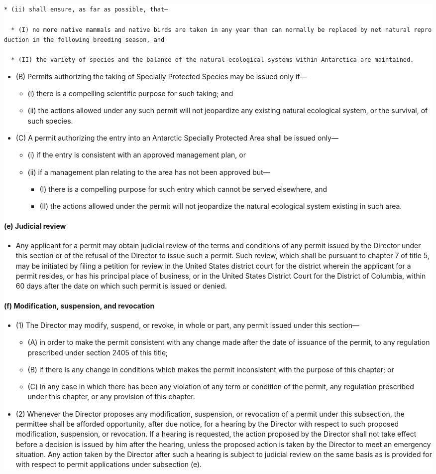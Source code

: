    * (ii) shall ensure, as far as possible, that—

      * (I) no more native mammals and native birds are taken in any year than can normally be replaced by net natural reproduction in the following breeding season, and

      * (II) the variety of species and the balance of the natural ecological systems within Antarctica are maintained.


  * (B) Permits authorizing the taking of Specially Protected Species may be issued only if—

    * (i) there is a compelling scientific purpose for such taking; and

    * (ii) the actions allowed under any such permit will not jeopardize any existing natural ecological system, or the survival, of such species.


  * (C) A permit authorizing the entry into an Antarctic Specially Protected Area shall be issued only—

    * (i) if the entry is consistent with an approved management plan, or

    * (ii) if a management plan relating to the area has not been approved but—

      * (I) there is a compelling purpose for such entry which cannot be served elsewhere, and

      * (II) the actions allowed under the permit will not jeopardize the natural ecological system existing in such area.

#### (e) Judicial review
* Any applicant for a permit may obtain judicial review of the terms and conditions of any permit issued by the Director under this section or of the refusal of the Director to issue such a permit. Such review, which shall be pursuant to chapter 7 of title 5, may be initiated by filing a petition for review in the United States district court for the district wherein the applicant for a permit resides, or has his principal place of business, or in the United States District Court for the District of Columbia, within 60 days after the date on which such permit is issued or denied.

#### (f) Modification, suspension, and revocation
* (1) The Director may modify, suspend, or revoke, in whole or part, any permit issued under this section—

  * (A) in order to make the permit consistent with any change made after the date of issuance of the permit, to any regulation prescribed under section 2405 of this title;

  * (B) if there is any change in conditions which makes the permit inconsistent with the purpose of this chapter; or

  * (C) in any case in which there has been any violation of any term or condition of the permit, any regulation prescribed under this chapter, or any provision of this chapter.


* (2) Whenever the Director proposes any modification, suspension, or revocation of a permit under this subsection, the permittee shall be afforded opportunity, after due notice, for a hearing by the Director with respect to such proposed modification, suspension, or revocation. If a hearing is requested, the action proposed by the Director shall not take effect before a decision is issued by him after the hearing, unless the proposed action is taken by the Director to meet an emergency situation. Any action taken by the Director after such a hearing is subject to judicial review on the same basis as is provided for with respect to permit applications under subsection (e).
